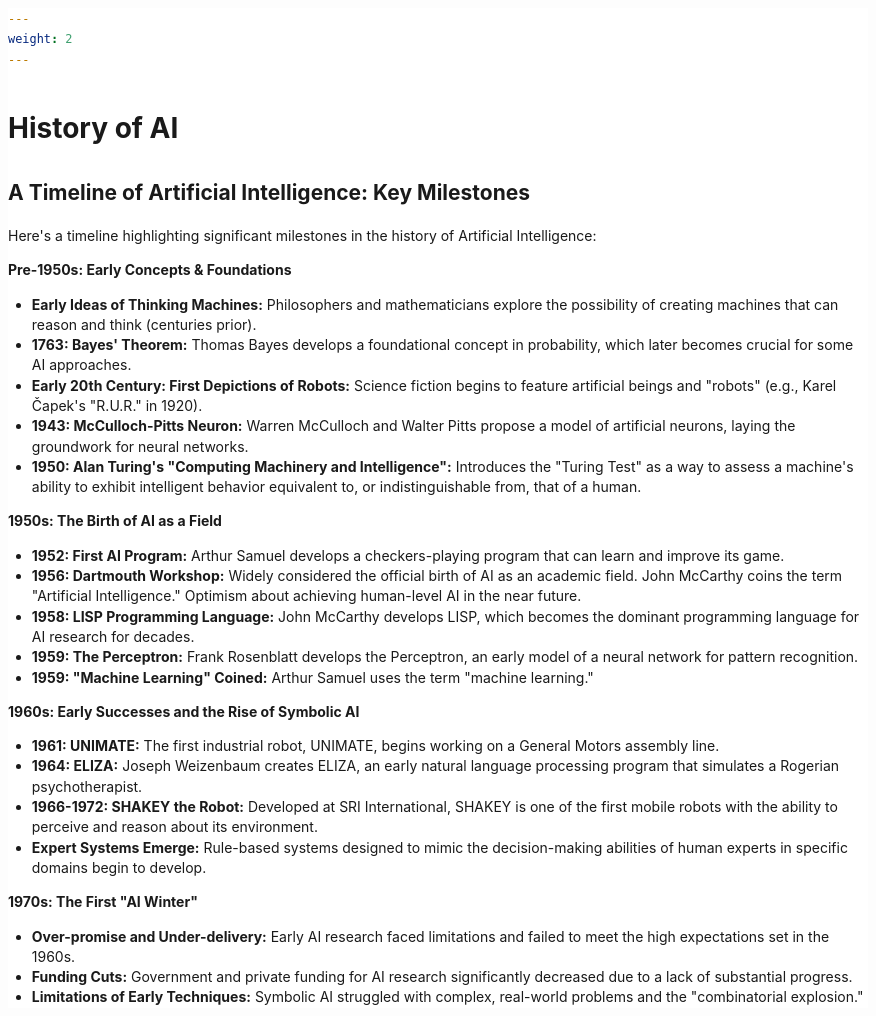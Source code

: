 ```yaml
---
weight: 2
---
```


# **History of AI**

## A Timeline of Artificial Intelligence: Key Milestones

Here's a timeline highlighting significant milestones in the history of Artificial Intelligence:

**Pre-1950s: Early Concepts & Foundations**

-   **Early Ideas of Thinking Machines:** Philosophers and mathematicians explore the possibility of creating machines that can reason and think (centuries prior).
-   **1763: Bayes' Theorem:** Thomas Bayes develops a foundational concept in probability, which later becomes crucial for some AI approaches.
-   **Early 20th Century: First Depictions of Robots:** Science fiction begins to feature artificial beings and "robots" (e.g., Karel Čapek's "R.U.R." in 1920).
-   **1943: McCulloch-Pitts Neuron:** Warren McCulloch and Walter Pitts propose a model of artificial neurons, laying the groundwork for neural networks.
-   **1950: Alan Turing's "Computing Machinery and Intelligence":** Introduces the "Turing Test" as a way to assess a machine's ability to exhibit intelligent behavior equivalent to, or indistinguishable from, that of a human.

**1950s: The Birth of AI as a Field**

-   **1952: First AI Program:** Arthur Samuel develops a checkers-playing program that can learn and improve its game.
-   **1956: Dartmouth Workshop:** Widely considered the official birth of AI as an academic field. John McCarthy coins the term "Artificial Intelligence." Optimism about achieving human-level AI in the near future.
-   **1958: LISP Programming Language:** John McCarthy develops LISP, which becomes the dominant programming language for AI research for decades.
-   **1959: The Perceptron:** Frank Rosenblatt develops the Perceptron, an early model of a neural network for pattern recognition.
-   **1959: "Machine Learning" Coined:** Arthur Samuel uses the term "machine learning."

**1960s: Early Successes and the Rise of Symbolic AI**

-   **1961: UNIMATE:** The first industrial robot, UNIMATE, begins working on a General Motors assembly line.
-   **1964: ELIZA:** Joseph Weizenbaum creates ELIZA, an early natural language processing program that simulates a Rogerian psychotherapist.
-   **1966-1972: SHAKEY the Robot:** Developed at SRI International, SHAKEY is one of the first mobile robots with the ability to perceive and reason about its environment.
-   **Expert Systems Emerge:** Rule-based systems designed to mimic the decision-making abilities of human experts in specific domains begin to develop.

**1970s: The First "AI Winter"**

-   **Over-promise and Under-delivery:** Early AI research faced limitations and failed to meet the high expectations set in the 1960s.
-   **Funding Cuts:** Government and private funding for AI research significantly decreased due to a lack of substantial progress.
-   **Limitations of Early Techniques:** Symbolic AI struggled with complex, real-world problems and the "combinatorial explosion."
